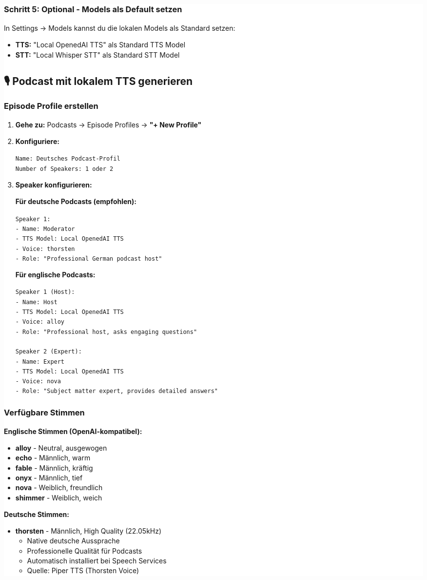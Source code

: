 ### Schritt 5: Optional - Models als Default setzen

In Settings → Models kannst du die lokalen Models als Standard setzen:
- **TTS:** "Local OpenedAI TTS" als Standard TTS Model
- **STT:** "Local Whisper STT" als Standard STT Model

## 🎙️ Podcast mit lokalem TTS generieren

### Episode Profile erstellen

1. **Gehe zu:** Podcasts → Episode Profiles → **"+ New Profile"**
2. **Konfiguriere:**
   ```
   Name: Deutsches Podcast-Profil
   Number of Speakers: 1 oder 2
   ```

3. **Speaker konfigurieren:**

   **Für deutsche Podcasts (empfohlen):**
   ```
   Speaker 1:
   - Name: Moderator
   - TTS Model: Local OpenedAI TTS
   - Voice: thorsten
   - Role: "Professional German podcast host"
   ```
   
   **Für englische Podcasts:**
   ```
   Speaker 1 (Host):
   - Name: Host
   - TTS Model: Local OpenedAI TTS
   - Voice: alloy
   - Role: "Professional host, asks engaging questions"
   
   Speaker 2 (Expert):
   - Name: Expert
   - TTS Model: Local OpenedAI TTS
   - Voice: nova
   - Role: "Subject matter expert, provides detailed answers"
   ```

### Verfügbare Stimmen

**Englische Stimmen (OpenAI-kompatibel):**
- **alloy** - Neutral, ausgewogen
- **echo** - Männlich, warm
- **fable** - Männlich, kräftig
- **onyx** - Männlich, tief
- **nova** - Weiblich, freundlich
- **shimmer** - Weiblich, weich

**Deutsche Stimmen:**
- **thorsten** - Männlich, High Quality (22.05kHz)
  - Native deutsche Aussprache
  - Professionelle Qualität für Podcasts
  - Automatisch installiert bei Speech Services
  - Quelle: Piper TTS (Thorsten Voice)
